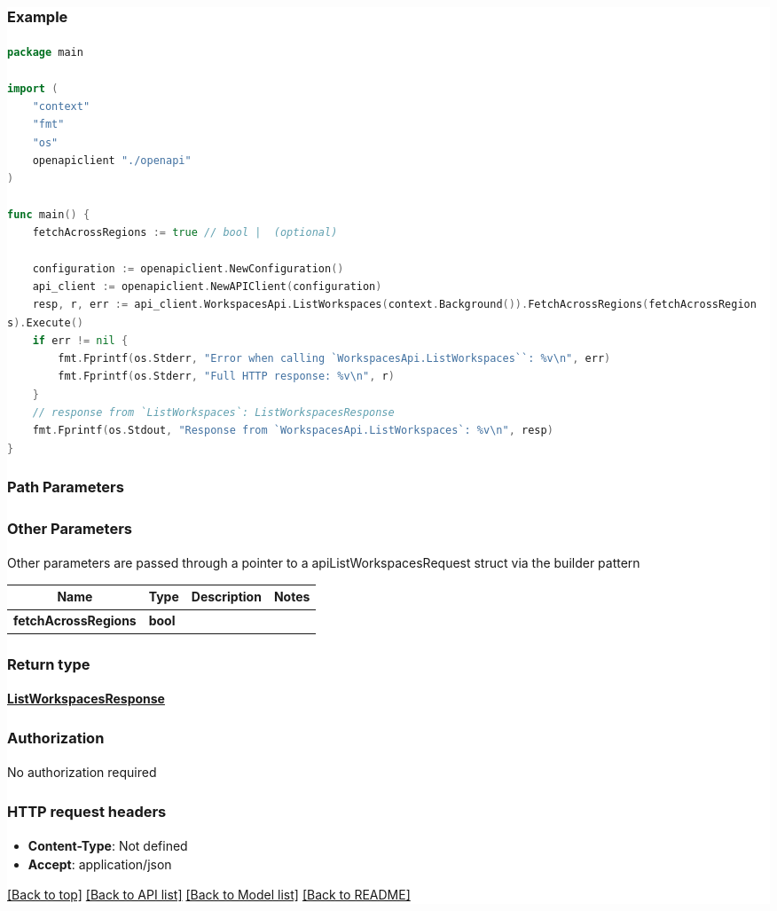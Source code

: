 
### Example

```go
package main

import (
    "context"
    "fmt"
    "os"
    openapiclient "./openapi"
)

func main() {
    fetchAcrossRegions := true // bool |  (optional)

    configuration := openapiclient.NewConfiguration()
    api_client := openapiclient.NewAPIClient(configuration)
    resp, r, err := api_client.WorkspacesApi.ListWorkspaces(context.Background()).FetchAcrossRegions(fetchAcrossRegions).Execute()
    if err != nil {
        fmt.Fprintf(os.Stderr, "Error when calling `WorkspacesApi.ListWorkspaces``: %v\n", err)
        fmt.Fprintf(os.Stderr, "Full HTTP response: %v\n", r)
    }
    // response from `ListWorkspaces`: ListWorkspacesResponse
    fmt.Fprintf(os.Stdout, "Response from `WorkspacesApi.ListWorkspaces`: %v\n", resp)
}
```

### Path Parameters



### Other Parameters

Other parameters are passed through a pointer to a apiListWorkspacesRequest struct via the builder pattern


Name | Type | Description  | Notes
------------- | ------------- | ------------- | -------------
 **fetchAcrossRegions** | **bool** |  | 

### Return type

[**ListWorkspacesResponse**](ListWorkspacesResponse.md)

### Authorization

No authorization required

### HTTP request headers

- **Content-Type**: Not defined
- **Accept**: application/json

[[Back to top]](#) [[Back to API list]](../README.md#documentation-for-api-endpoints)
[[Back to Model list]](../README.md#documentation-for-models)
[[Back to README]](../README.md)


